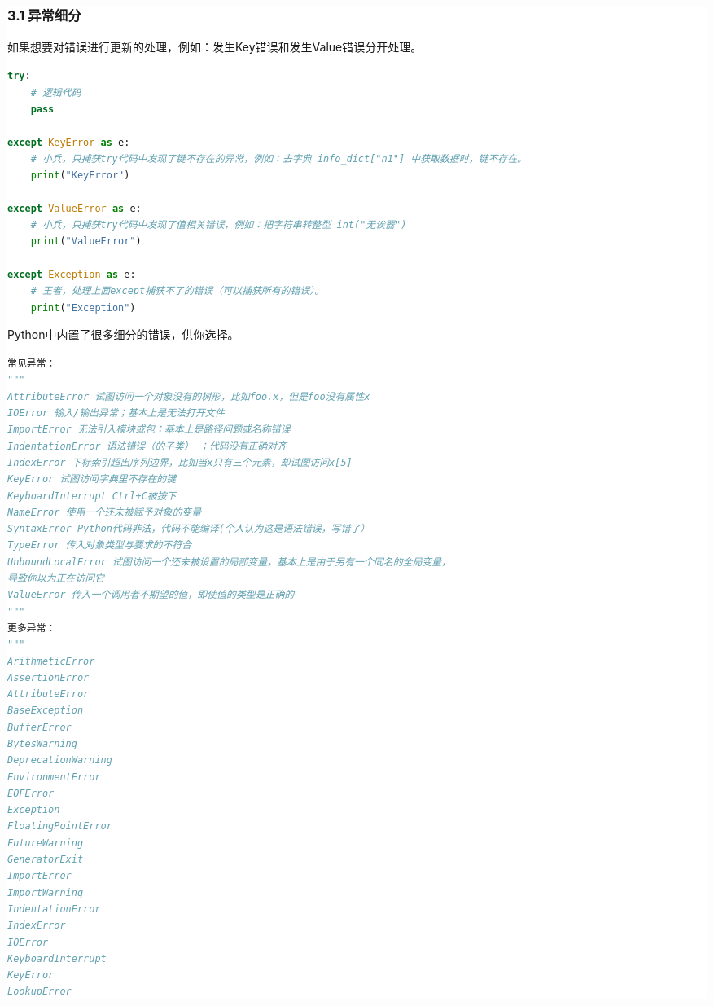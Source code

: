 

### 3.1 异常细分

如果想要对错误进行更新的处理，例如：发生Key错误和发生Value错误分开处理。

```python
try:
    # 逻辑代码
    pass

except KeyError as e:
    # 小兵，只捕获try代码中发现了键不存在的异常，例如：去字典 info_dict["n1"] 中获取数据时，键不存在。
    print("KeyError")

except ValueError as e:
    # 小兵，只捕获try代码中发现了值相关错误，例如：把字符串转整型 int("无诶器")
    print("ValueError")

except Exception as e:
    # 王者，处理上面except捕获不了的错误（可以捕获所有的错误）。
    print("Exception")
```

Python中内置了很多细分的错误，供你选择。

```python
常见异常：
"""
AttributeError 试图访问一个对象没有的树形，比如foo.x，但是foo没有属性x
IOError 输入/输出异常；基本上是无法打开文件
ImportError 无法引入模块或包；基本上是路径问题或名称错误
IndentationError 语法错误（的子类） ；代码没有正确对齐
IndexError 下标索引超出序列边界，比如当x只有三个元素，却试图访问x[5]
KeyError 试图访问字典里不存在的键
KeyboardInterrupt Ctrl+C被按下
NameError 使用一个还未被赋予对象的变量
SyntaxError Python代码非法，代码不能编译(个人认为这是语法错误，写错了）
TypeError 传入对象类型与要求的不符合
UnboundLocalError 试图访问一个还未被设置的局部变量，基本上是由于另有一个同名的全局变量，
导致你以为正在访问它
ValueError 传入一个调用者不期望的值，即使值的类型是正确的
"""
更多异常：
"""
ArithmeticError
AssertionError
AttributeError
BaseException
BufferError
BytesWarning
DeprecationWarning
EnvironmentError
EOFError
Exception
FloatingPointError
FutureWarning
GeneratorExit
ImportError
ImportWarning
IndentationError
IndexError
IOError
KeyboardInterrupt
KeyError
LookupError
```
